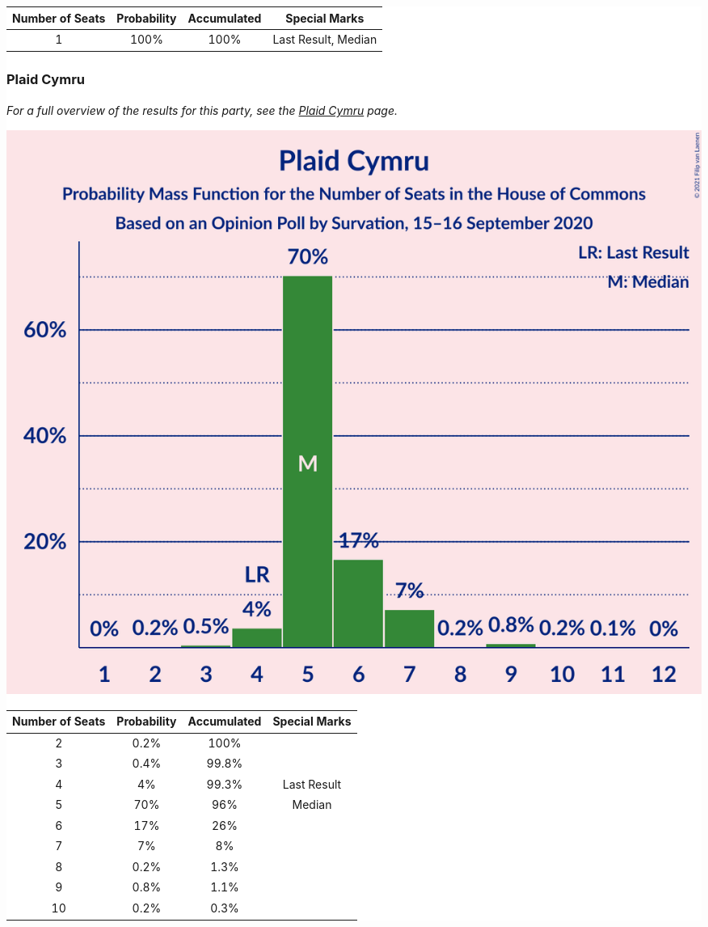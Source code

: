 | Number of Seats | Probability | Accumulated | Special Marks |
|:---------------:|:-----------:|:-----------:|:-------------:|
| 1 | 100% | 100% | Last Result, Median |

### Plaid Cymru

*For a full overview of the results for this party, see the [Plaid Cymru](party-plaidcymru.html) page.*

![Graph with seats probability mass function not yet produced](2020-09-16-Survation-seats-pmf-plaidcymru.png "Seats Probability Mass Function")

| Number of Seats | Probability | Accumulated | Special Marks |
|:---------------:|:-----------:|:-----------:|:-------------:|
| 2 | 0.2% | 100% |  |
| 3 | 0.4% | 99.8% |  |
| 4 | 4% | 99.3% | Last Result |
| 5 | 70% | 96% | Median |
| 6 | 17% | 26% |  |
| 7 | 7% | 8% |  |
| 8 | 0.2% | 1.3% |  |
| 9 | 0.8% | 1.1% |  |
| 10 | 0.2% | 0.3% |  |
